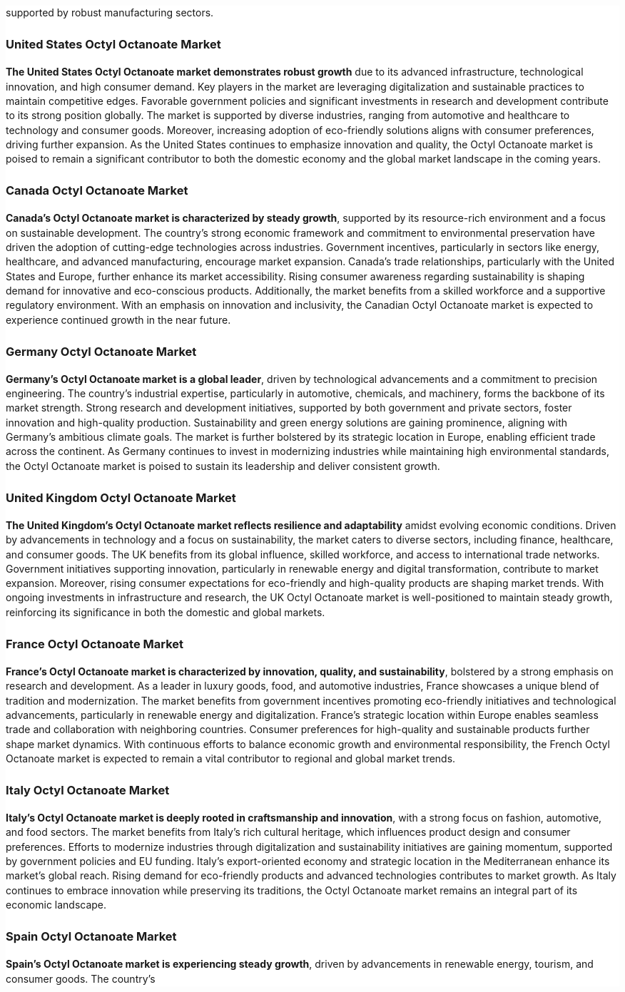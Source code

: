 supported by robust manufacturing sectors.</span></em></p></blockquote><h3><strong>United States Octyl Octanoate Market</strong></h3><p><strong>The United States Octyl Octanoate market demonstrates robust growth</strong> due to its advanced infrastructure, technological innovation, and high consumer demand. Key players in the market are leveraging digitalization and sustainable practices to maintain competitive edges. Favorable government policies and significant investments in research and development contribute to its strong position globally. The market is supported by diverse industries, ranging from automotive and healthcare to technology and consumer goods. Moreover, increasing adoption of eco-friendly solutions aligns with consumer preferences, driving further expansion. As the United States continues to emphasize innovation and quality, the Octyl Octanoate market is poised to remain a significant contributor to both the domestic economy and the global market landscape in the coming years.</p><h3><strong>Canada Octyl Octanoate Market</strong></h3><p><strong>Canada&rsquo;s Octyl Octanoate market is characterized by steady growth</strong>, supported by its resource-rich environment and a focus on sustainable development. The country&rsquo;s strong economic framework and commitment to environmental preservation have driven the adoption of cutting-edge technologies across industries. Government incentives, particularly in sectors like energy, healthcare, and advanced manufacturing, encourage market expansion. Canada&rsquo;s trade relationships, particularly with the United States and Europe, further enhance its market accessibility. Rising consumer awareness regarding sustainability is shaping demand for innovative and eco-conscious products. Additionally, the market benefits from a skilled workforce and a supportive regulatory environment. With an emphasis on innovation and inclusivity, the Canadian Octyl Octanoate market is expected to experience continued growth in the near future.</p><h3><strong>Germany Octyl Octanoate Market</strong></h3><p><strong>Germany&rsquo;s Octyl Octanoate market is a global leader</strong>, driven by technological advancements and a commitment to precision engineering. The country&rsquo;s industrial expertise, particularly in automotive, chemicals, and machinery, forms the backbone of its market strength. Strong research and development initiatives, supported by both government and private sectors, foster innovation and high-quality production. Sustainability and green energy solutions are gaining prominence, aligning with Germany&rsquo;s ambitious climate goals. The market is further bolstered by its strategic location in Europe, enabling efficient trade across the continent. As Germany continues to invest in modernizing industries while maintaining high environmental standards, the Octyl Octanoate market is poised to sustain its leadership and deliver consistent growth.</p><h3><strong>United Kingdom Octyl Octanoate Market</strong></h3><p><strong>The United Kingdom&rsquo;s Octyl Octanoate market reflects resilience and adaptability</strong> amidst evolving economic conditions. Driven by advancements in technology and a focus on sustainability, the market caters to diverse sectors, including finance, healthcare, and consumer goods. The UK benefits from its global influence, skilled workforce, and access to international trade networks. Government initiatives supporting innovation, particularly in renewable energy and digital transformation, contribute to market expansion. Moreover, rising consumer expectations for eco-friendly and high-quality products are shaping market trends. With ongoing investments in infrastructure and research, the UK Octyl Octanoate market is well-positioned to maintain steady growth, reinforcing its significance in both the domestic and global markets.</p><h3><strong>France Octyl Octanoate Market</strong></h3><p><strong>France&rsquo;s Octyl Octanoate market is characterized by innovation, quality, and sustainability</strong>, bolstered by a strong emphasis on research and development. As a leader in luxury goods, food, and automotive industries, France showcases a unique blend of tradition and modernization. The market benefits from government incentives promoting eco-friendly initiatives and technological advancements, particularly in renewable energy and digitalization. France&rsquo;s strategic location within Europe enables seamless trade and collaboration with neighboring countries. Consumer preferences for high-quality and sustainable products further shape market dynamics. With continuous efforts to balance economic growth and environmental responsibility, the French Octyl Octanoate market is expected to remain a vital contributor to regional and global market trends.</p><h3><strong>Italy Octyl Octanoate Market</strong></h3><p><strong>Italy&rsquo;s Octyl Octanoate market is deeply rooted in craftsmanship and innovation</strong>, with a strong focus on fashion, automotive, and food sectors. The market benefits from Italy&rsquo;s rich cultural heritage, which influences product design and consumer preferences. Efforts to modernize industries through digitalization and sustainability initiatives are gaining momentum, supported by government policies and EU funding. Italy&rsquo;s export-oriented economy and strategic location in the Mediterranean enhance its market&rsquo;s global reach. Rising demand for eco-friendly products and advanced technologies contributes to market growth. As Italy continues to embrace innovation while preserving its traditions, the Octyl Octanoate market remains an integral part of its economic landscape.</p><h3><strong>Spain Octyl Octanoate Market</strong></h3><p><strong>Spain&rsquo;s Octyl Octanoate market is experiencing steady growth</strong>, driven by advancements in renewable energy, tourism, and consumer goods. The country&rsquo;s